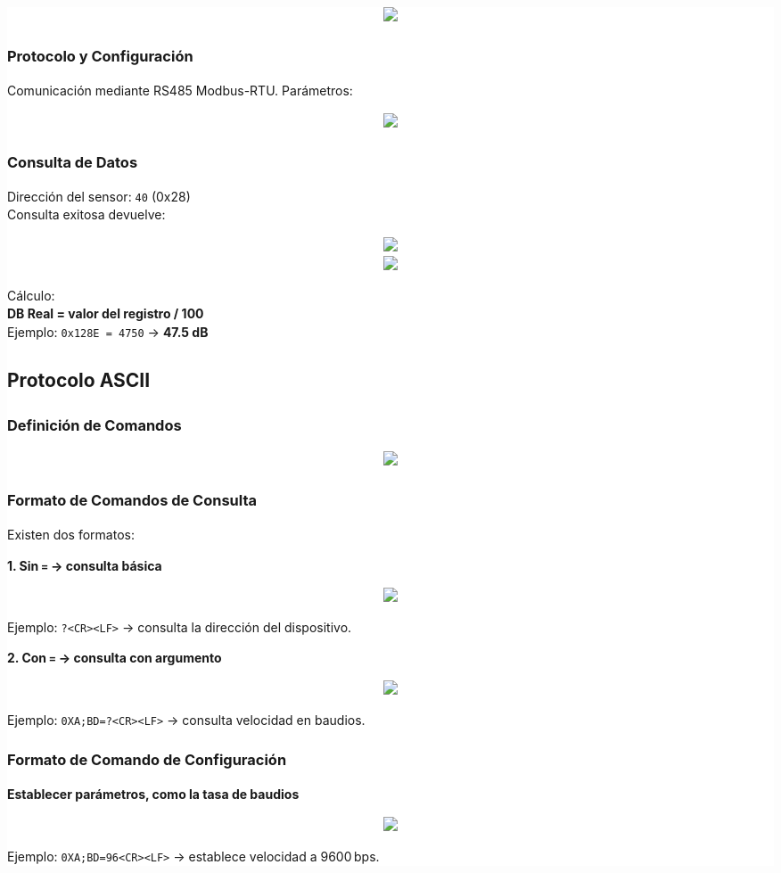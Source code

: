<div align="center"><img width={600} src="https://files.seeedstudio.com/wiki/SenseCAP%20ONE%20Compact%20Weather%20Sensor_/image40.png"/></div>

### Protocolo y Configuración

Comunicación mediante RS485 Modbus-RTU. Parámetros:

<div align="center"><img width={600} src="https://files.seeedstudio.com/wiki/SenseCAP%20ONE%20Compact%20Weather%20Sensor_/image41.png"/></div>

### Consulta de Datos

Dirección del sensor: `40` (0x28)  
Consulta exitosa devuelve:

<div align="center"><img width={600} src="https://files.seeedstudio.com/wiki/SenseCAP%20ONE%20Compact%20Weather%20Sensor_/image42.png"/></div>

<div align="center"><img width={600} src="https://files.seeedstudio.com/wiki/SenseCAP%20ONE%20Compact%20Weather%20Sensor_/image01.png"/></div>

Cálculo:  
**DB Real = valor del registro / 100**  
Ejemplo: `0x128E = 4750` → **47.5 dB**

 

## Protocolo ASCII

### Definición de Comandos

<div align="center"><img width={600} src="https://files.seeedstudio.com/wiki/SenseCAP%20ONE%20Compact%20Weather%20Sensor_/image44.png"/></div>

### Formato de Comandos de Consulta

Existen dos formatos:

**1. Sin `=` → consulta básica**

<div align="center"><img width={600} src="https://files.seeedstudio.com/wiki/SenseCAP%20ONE%20Compact%20Weather%20Sensor_/11.png"/></div>

Ejemplo: `?<CR><LF>` → consulta la dirección del dispositivo.

**2. Con `=` → consulta con argumento**

<div align="center"><img width={600} src="https://files.seeedstudio.com/wiki/SenseCAP%20ONE%20Compact%20Weather%20Sensor_/22.png"/></div>

Ejemplo: `0XA;BD=?<CR><LF>` → consulta velocidad en baudios.

### Formato de Comando de Configuración

**Establecer parámetros, como la tasa de baudios**

<div align="center"><img width={600} src="https://files.seeedstudio.com/wiki/SenseCAP%20ONE%20Compact%20Weather%20Sensor_/33.png"/></div>

Ejemplo: `0XA;BD=96<CR><LF>` → establece velocidad a 9600 bps.
